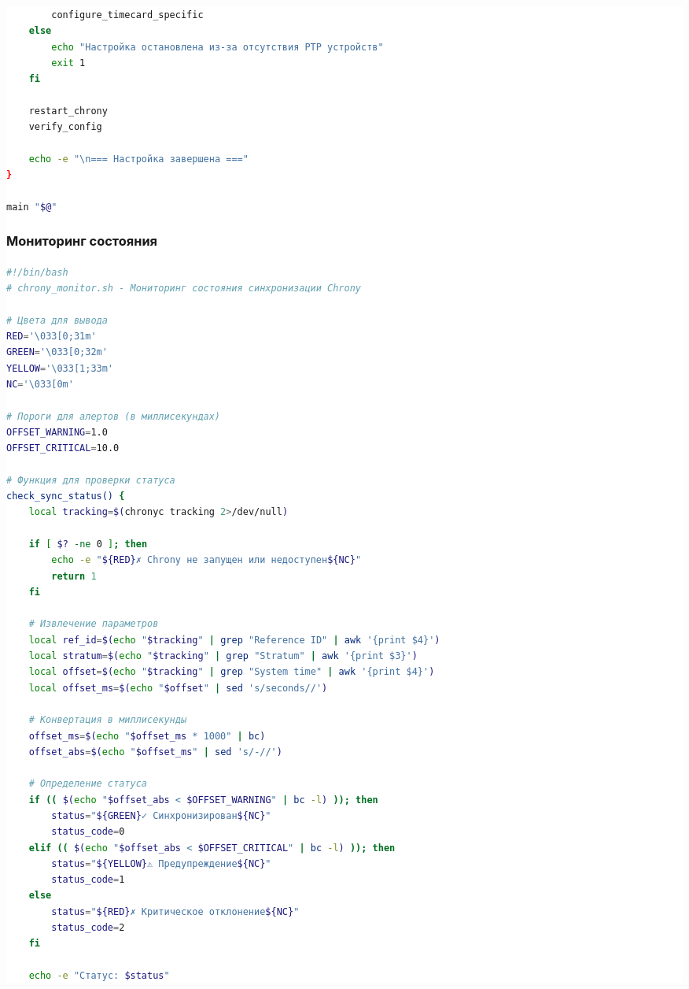 ```bash
        configure_timecard_specific
    else
        echo "Настройка остановлена из-за отсутствия PTP устройств"
        exit 1
    fi
    
    restart_chrony
    verify_config
    
    echo -e "\n=== Настройка завершена ==="
}

main "$@"
```

### Мониторинг состояния

```bash
#!/bin/bash
# chrony_monitor.sh - Мониторинг состояния синхронизации Chrony

# Цвета для вывода
RED='\033[0;31m'
GREEN='\033[0;32m'
YELLOW='\033[1;33m'
NC='\033[0m'

# Пороги для алертов (в миллисекундах)
OFFSET_WARNING=1.0
OFFSET_CRITICAL=10.0

# Функция для проверки статуса
check_sync_status() {
    local tracking=$(chronyc tracking 2>/dev/null)
    
    if [ $? -ne 0 ]; then
        echo -e "${RED}✗ Chrony не запущен или недоступен${NC}"
        return 1
    fi
    
    # Извлечение параметров
    local ref_id=$(echo "$tracking" | grep "Reference ID" | awk '{print $4}')
    local stratum=$(echo "$tracking" | grep "Stratum" | awk '{print $3}')
    local offset=$(echo "$tracking" | grep "System time" | awk '{print $4}')
    local offset_ms=$(echo "$offset" | sed 's/seconds//')
    
    # Конвертация в миллисекунды
    offset_ms=$(echo "$offset_ms * 1000" | bc)
    offset_abs=$(echo "$offset_ms" | sed 's/-//')
    
    # Определение статуса
    if (( $(echo "$offset_abs < $OFFSET_WARNING" | bc -l) )); then
        status="${GREEN}✓ Синхронизирован${NC}"
        status_code=0
    elif (( $(echo "$offset_abs < $OFFSET_CRITICAL" | bc -l) )); then
        status="${YELLOW}⚠ Предупреждение${NC}"
        status_code=1
    else
        status="${RED}✗ Критическое отклонение${NC}"
        status_code=2
    fi
    
    echo -e "Статус: $status"
```
